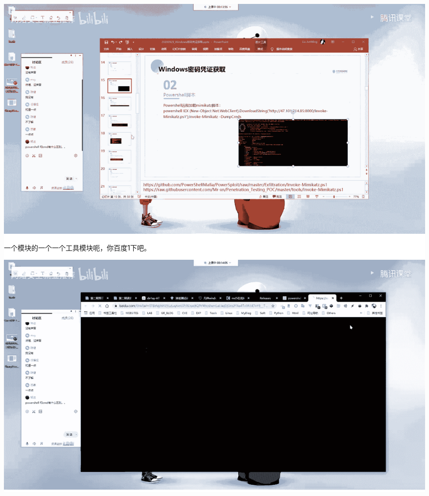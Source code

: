 ![](img/09e6f201f3da6752ebe72cf955866539_78.png)

一个模块的一个一个工具模块呃，你百度1下吧。

![](img/09e6f201f3da6752ebe72cf955866539_80.png)
